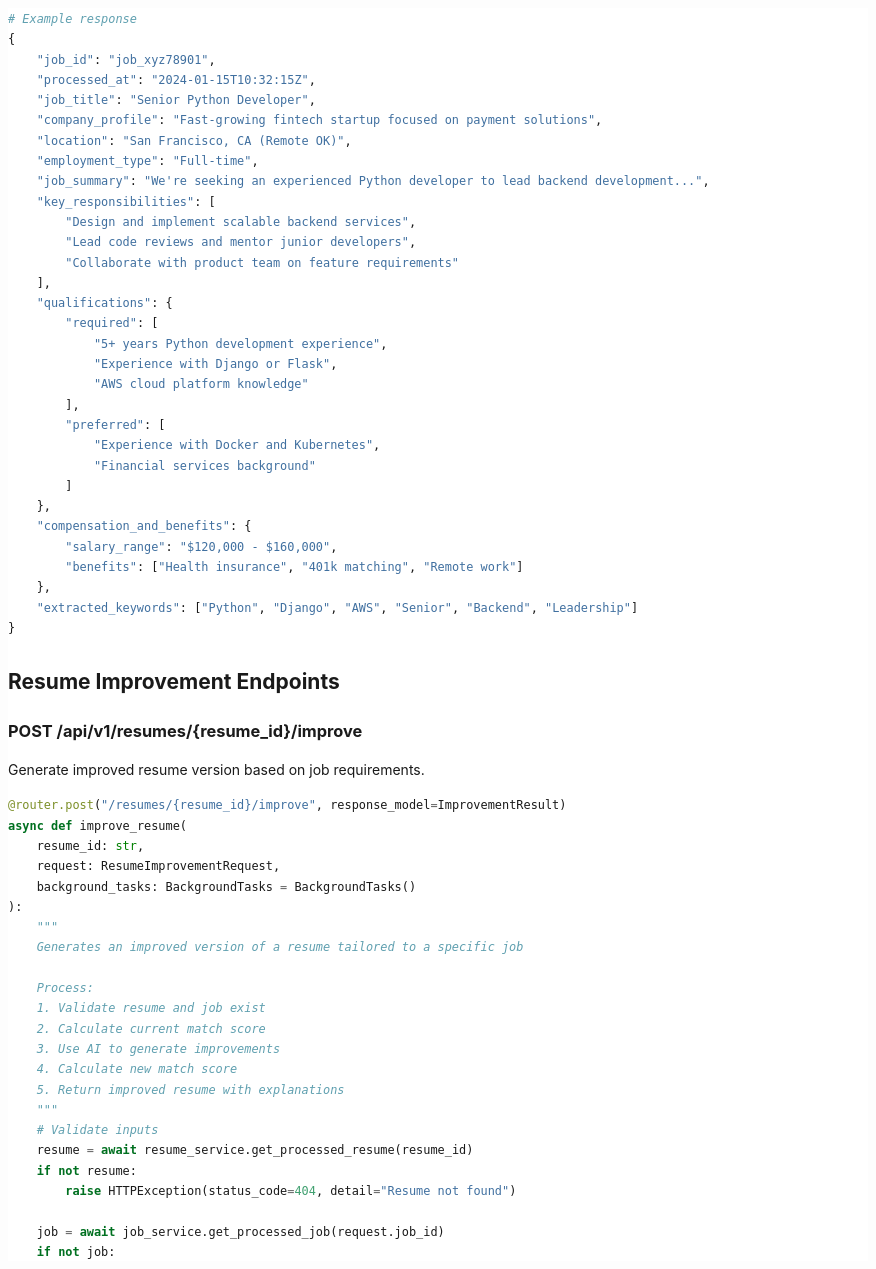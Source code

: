 ```python
# Example response
{
    "job_id": "job_xyz78901",
    "processed_at": "2024-01-15T10:32:15Z",
    "job_title": "Senior Python Developer",
    "company_profile": "Fast-growing fintech startup focused on payment solutions",
    "location": "San Francisco, CA (Remote OK)",
    "employment_type": "Full-time",
    "job_summary": "We're seeking an experienced Python developer to lead backend development...",
    "key_responsibilities": [
        "Design and implement scalable backend services",
        "Lead code reviews and mentor junior developers",
        "Collaborate with product team on feature requirements"
    ],
    "qualifications": {
        "required": [
            "5+ years Python development experience",
            "Experience with Django or Flask",
            "AWS cloud platform knowledge"
        ],
        "preferred": [
            "Experience with Docker and Kubernetes",
            "Financial services background"
        ]
    },
    "compensation_and_benefits": {
        "salary_range": "$120,000 - $160,000",
        "benefits": ["Health insurance", "401k matching", "Remote work"]
    },
    "extracted_keywords": ["Python", "Django", "AWS", "Senior", "Backend", "Leadership"]
}
```

## Resume Improvement Endpoints

### POST /api/v1/resumes/{resume_id}/improve

Generate improved resume version based on job requirements.

```python
@router.post("/resumes/{resume_id}/improve", response_model=ImprovementResult)
async def improve_resume(
    resume_id: str,
    request: ResumeImprovementRequest,
    background_tasks: BackgroundTasks = BackgroundTasks()
):
    """
    Generates an improved version of a resume tailored to a specific job
    
    Process:
    1. Validate resume and job exist
    2. Calculate current match score
    3. Use AI to generate improvements
    4. Calculate new match score
    5. Return improved resume with explanations
    """
    # Validate inputs
    resume = await resume_service.get_processed_resume(resume_id)
    if not resume:
        raise HTTPException(status_code=404, detail="Resume not found")
    
    job = await job_service.get_processed_job(request.job_id)
    if not job:
```